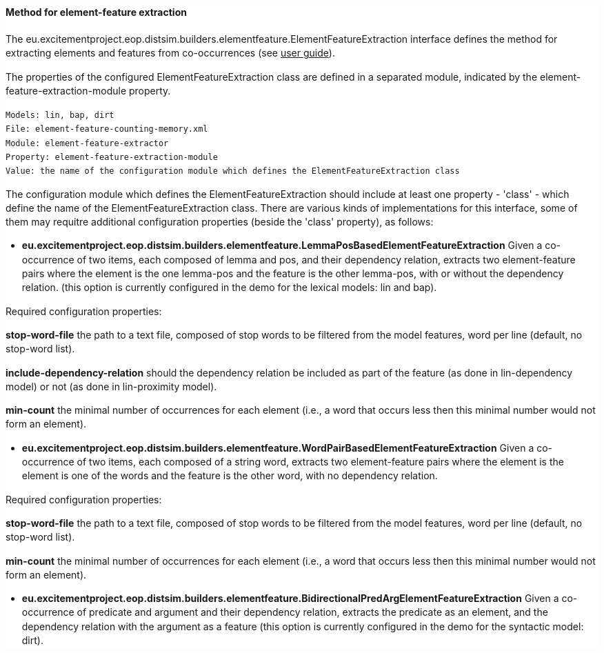 #### Method for element-feature extraction

The eu.excitementproject.eop.distsim.builders.elementfeature.ElementFeatureExtraction interface defines the method for extracting elements and features from co-occurrences (see [user guide](https://github.com/hltfbk/Excitement-Open-Platform/wiki/Distsim-user-guide#element-feature-counting)). 

The properties of the configured ElementFeatureExtraction  class are defined in a separated module, indicated by the element-feature-extraction-module property.
```
Models: lin, bap, dirt
File: element-feature-counting-memory.xml
Module: element-feature-extractor
Property: element-feature-extraction-module
Value: the name of the configuration module which defines the ElementFeatureExtraction class
```

The configuration module which defines the ElementFeatureExtraction should include at least one property - 'class' - which define the name of the ElementFeatureExtraction class. There are various kinds of implementations for this interface, some of them may requitre additional configuration properties (beside the 'class' property), as follows:

* **eu.excitementproject.eop.distsim.builders.elementfeature.LemmaPosBasedElementFeatureExtraction**
Given a co-occurrence of two items, each composed of lemma and pos, and their dependency relation, 
extracts two element-feature pairs where the element is the one lemma-pos and the feature is the other lemma-pos, with or without the dependency relation. (this option is currently configured in the demo for the lexical models: lin and bap).

Required configuration properties:

**stop-word-file** the path to a text file, composed of stop words to be filtered from the model features, word per line (default, no stop-word list).

**include-dependency-relation** should the dependency relation be included as part of the feature (as done in lin-dependency model) or not (as done in lin-proximity model).

**min-count** the minimal number of occurrences for each element (i.e., a word that occurs less then this minimal number would not form an element).

* **eu.excitementproject.eop.distsim.builders.elementfeature.WordPairBasedElementFeatureExtraction**
Given a co-occurrence of two items, each composed of a string word, extracts two element-feature pairs where the element is the element is one of the words and the feature is the other word, with no dependency relation.

Required configuration properties:

**stop-word-file** the path to a text file, composed of stop words to be filtered from the model features, word per line (default, no stop-word list).

**min-count** the minimal number of occurrences for each element (i.e., a word that occurs less then this minimal number would not form an element).

* **eu.excitementproject.eop.distsim.builders.elementfeature.BidirectionalPredArgElementFeatureExtraction**
Given a co-occurrence of predicate and argument and their dependency relation, extracts the predicate as an element, and the dependency relation with the argument as a feature (this option is currently configured in the demo for the syntactic model: dirt).
